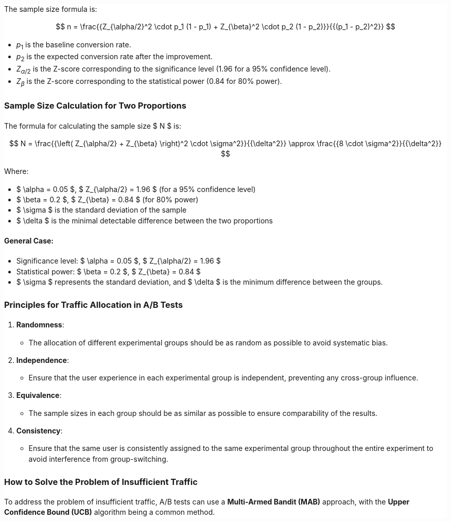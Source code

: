 The sample size formula is:

$$
n = \frac{{Z_{\alpha/2}^2 \cdot p_1 (1 - p_1) + Z_{\beta}^2 \cdot p_2 (1 - p_2)}}{{(p_1 - p_2)^2}}
$$

- $p_1$ is the baseline conversion rate.
- $p_2$ is the expected conversion rate after the improvement.
- $Z_{\alpha/2}$ is the Z-score corresponding to the significance level (1.96 for a 95% confidence level).
- $Z_{\beta}$ is the Z-score corresponding to the statistical power (0.84 for 80% power).

### Sample Size Calculation for Two Proportions

The formula for calculating the sample size $ N $ is:

$$
N = \frac{{\left( Z_{\alpha/2} + Z_{\beta} \right)^2 \cdot \sigma^2}}{{\delta^2}} \approx \frac{{8 \cdot \sigma^2}}{{\delta^2}}
$$

Where:
- $ \alpha = 0.05 $, $ Z_{\alpha/2} = 1.96 $ (for a 95% confidence level)
- $ \beta = 0.2 $, $ Z_{\beta} = 0.84 $ (for 80% power)
- $ \sigma $ is the standard deviation of the sample
- $ \delta $ is the minimal detectable difference between the two proportions

#### General Case:

- Significance level: $ \alpha = 0.05 $, $ Z_{\alpha/2} = 1.96 $
- Statistical power: $ \beta = 0.2 $, $ Z_{\beta} = 0.84 $
- $ \sigma $ represents the standard deviation, and $ \delta $ is the minimum difference between the groups.


### Principles for Traffic Allocation in A/B Tests

1. **Randomness**:
   - The allocation of different experimental groups should be as random as possible to avoid systematic bias.

2. **Independence**:
   - Ensure that the user experience in each experimental group is independent, preventing any cross-group influence.

3. **Equivalence**:
   - The sample sizes in each group should be as similar as possible to ensure comparability of the results.

4. **Consistency**:
   - Ensure that the same user is consistently assigned to the same experimental group throughout the entire experiment to avoid interference from group-switching.

### How to Solve the Problem of Insufficient Traffic

To address the problem of insufficient traffic, A/B tests can use a **Multi-Armed Bandit (MAB)** approach, with the **Upper Confidence Bound (UCB)** algorithm being a common method.
